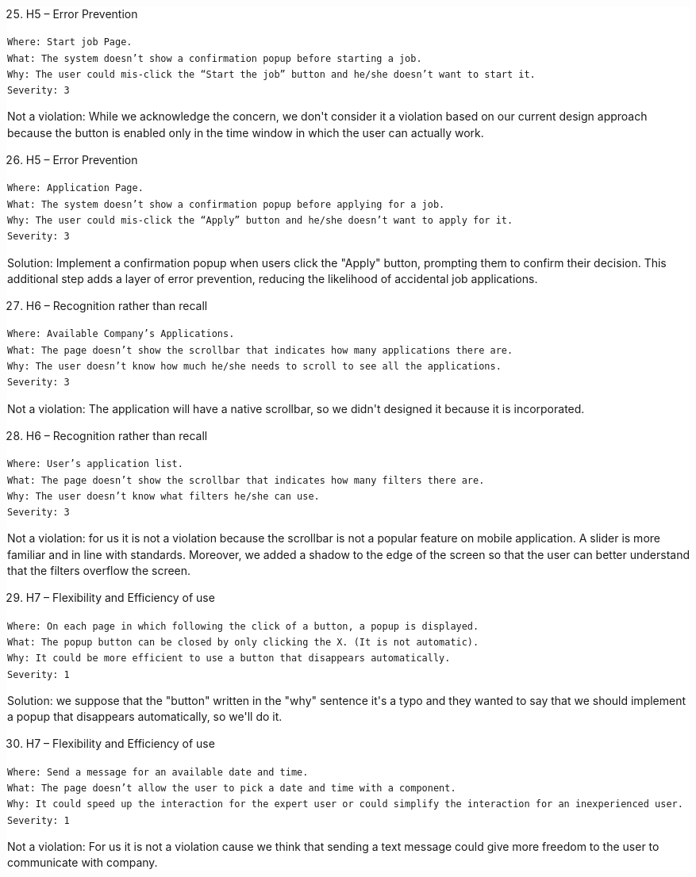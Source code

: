 25. H5 – Error Prevention 
```
Where: Start job Page.
What: The system doesn’t show a confirmation popup before starting a job.
Why: The user could mis-click the “Start the job” button and he/she doesn’t want to start it.
Severity: 3
```
Not a violation: While we acknowledge the concern, we don't consider it a violation based on our current design approach because the button is enabled only in the time window in which the user can actually work.

26. H5 – Error Prevention
```
Where: Application Page.
What: The system doesn’t show a confirmation popup before applying for a job.
Why: The user could mis-click the “Apply” button and he/she doesn’t want to apply for it.
Severity: 3
```
Solution: Implement a confirmation popup when users click the "Apply" button, prompting them to confirm their decision. This additional step adds a layer of error prevention, reducing the likelihood of accidental job applications.

27. H6 – Recognition rather than recall
```
Where: Available Company’s Applications.
What: The page doesn’t show the scrollbar that indicates how many applications there are.
Why: The user doesn’t know how much he/she needs to scroll to see all the applications.
Severity: 3
```
Not a violation: The application will have a native scrollbar, so we didn't designed it because it is incorporated.

28. H6 – Recognition rather than recall
```
Where: User’s application list.
What: The page doesn’t show the scrollbar that indicates how many filters there are.
Why: The user doesn’t know what filters he/she can use.
Severity: 3
```
Not a violation: for us it is not a violation because the scrollbar is not a popular feature on mobile application. A slider is more familiar and in line with standards. Moreover, we added a shadow to the edge of the screen so that the user can better understand that the filters overflow the screen.

29. H7 – Flexibility and Efficiency of use
```
Where: On each page in which following the click of a button, a popup is displayed.
What: The popup button can be closed by only clicking the X. (It is not automatic).
Why: It could be more efficient to use a button that disappears automatically.
Severity: 1
```
Solution: we suppose that the "button" written in the "why" sentence it's a typo and they wanted to say that we should implement a popup that disappears automatically, so we'll do it.

30. H7 – Flexibility and Efficiency of use
```
Where: Send a message for an available date and time.
What: The page doesn’t allow the user to pick a date and time with a component.
Why: It could speed up the interaction for the expert user or could simplify the interaction for an inexperienced user.
Severity: 1
```
Not a violation: For us it is not a violation cause we think that sending a text message could give more freedom to the user to communicate with company.
